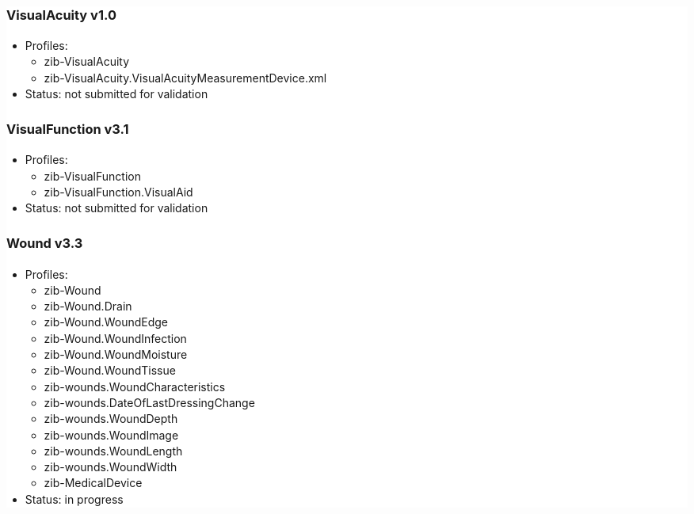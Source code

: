 ### VisualAcuity v1.0
* Profiles:
    * zib-VisualAcuity
    * zib-VisualAcuity.VisualAcuityMeasurementDevice.xml
* Status: not submitted for validation

### VisualFunction v3.1
* Profiles:
    * zib-VisualFunction
    * zib-VisualFunction.VisualAid
* Status: not submitted for validation

### Wound v3.3
* Profiles:
    * zib-Wound
    * zib-Wound.Drain
    * zib-Wound.WoundEdge
    * zib-Wound.WoundInfection
    * zib-Wound.WoundMoisture
    * zib-Wound.WoundTissue
    * zib-wounds.WoundCharacteristics
    * zib-wounds.DateOfLastDressingChange
    * zib-wounds.WoundDepth
    * zib-wounds.WoundImage
    * zib-wounds.WoundLength
    * zib-wounds.WoundWidth
    * zib-MedicalDevice
* Status: in progress


